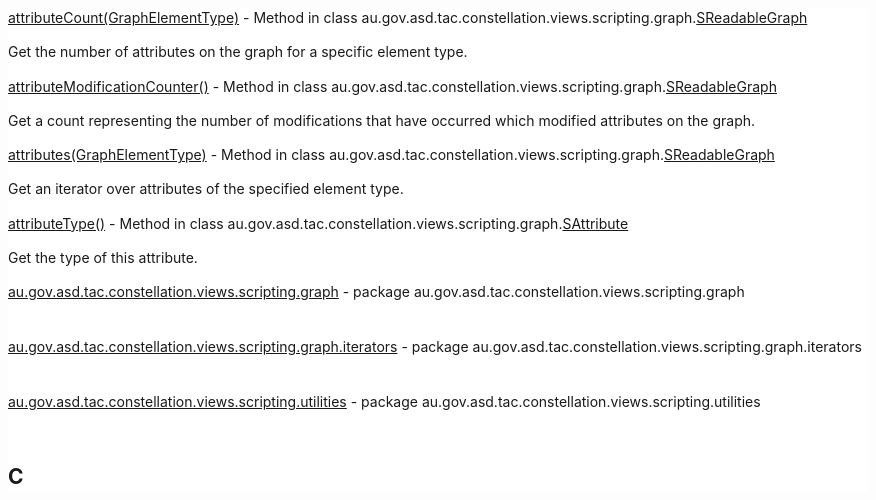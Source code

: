 <span class="memberNameLink">[attributeCount(GraphElementType)](../ext/docs/CoreScriptingView/docs/javadoc/graph/SReadableGraph.md#attributeCount-au.gov.asd.tac.constellation.graph.GraphElementType-)</span> - Method in class au.gov.asd.tac.constellation.views.scripting.graph.[SReadableGraph](../ext/docs/CoreScriptingView/docs/javadoc/graph/SReadableGraph.md "class in au.gov.asd.tac.constellation.views.scripting.graph")  
<div class="block">

Get the number of attributes on the graph for a specific element type.

</div>

<span class="memberNameLink">[attributeModificationCounter()](../ext/docs/CoreScriptingView/docs/javadoc/graph/SReadableGraph.md#attributeModificationCounter--)</span> - Method in class au.gov.asd.tac.constellation.views.scripting.graph.[SReadableGraph](../ext/docs/CoreScriptingView/docs/javadoc/graph/SReadableGraph.md "class in au.gov.asd.tac.constellation.views.scripting.graph")  
<div class="block">

Get a count representing the number of modifications that have occurred
which modified attributes on the graph.

</div>

<span class="memberNameLink">[attributes(GraphElementType)](../ext/docs/CoreScriptingView/docs/javadoc/graph/SReadableGraph.md#attributes-au.gov.asd.tac.constellation.graph.GraphElementType-)</span> - Method in class au.gov.asd.tac.constellation.views.scripting.graph.[SReadableGraph](../ext/docs/CoreScriptingView/docs/javadoc/graph/SReadableGraph.md "class in au.gov.asd.tac.constellation.views.scripting.graph")  
<div class="block">

Get an iterator over attributes of the specified element type.

</div>

<span class="memberNameLink">[attributeType()](../ext/docs/CoreScriptingView/docs/javadoc/graph/SAttribute.md#attributeType--)</span> - Method in class au.gov.asd.tac.constellation.views.scripting.graph.[SAttribute](../ext/docs/CoreScriptingView/docs/javadoc/graph/SAttribute.md "class in au.gov.asd.tac.constellation.views.scripting.graph")  
<div class="block">

Get the type of this attribute.

</div>

[au.gov.asd.tac.constellation.views.scripting.graph](../ext/docs/CoreScriptingView/docs/javadoc/graph/package-summary.md) - package au.gov.asd.tac.constellation.views.scripting.graph  
 

[au.gov.asd.tac.constellation.views.scripting.graph.iterators](../ext/docs/CoreScriptingView/docs/javadoc/graph/iterators/package-summary.md) - package au.gov.asd.tac.constellation.views.scripting.graph.iterators  
 

[au.gov.asd.tac.constellation.views.scripting.utilities](../ext/docs/CoreScriptingView/docs/javadoc/utilities/package-summary.md) - package au.gov.asd.tac.constellation.views.scripting.utilities  
 

<span id="I:C"></span>

## C
